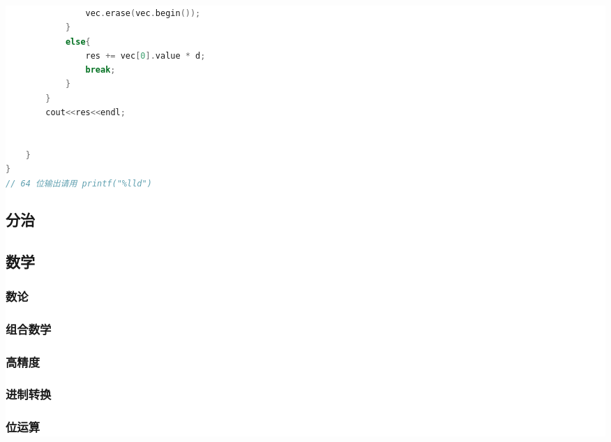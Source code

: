 ```c++
                vec.erase(vec.begin());
            }
            else{
                res += vec[0].value * d;
                break;
            }
        }
        cout<<res<<endl;


    }
}
// 64 位输出请用 printf("%lld")
```





## 分治

## 数学

### 数论

### 组合数学

### 高精度

### 进制转换

### 位运算

